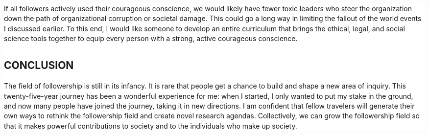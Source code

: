 If all followers actively used their courageous conscience, we would likely have fewer toxic leaders who steer the organization down the path of organizational corruption or societal damage. This could go a long way in limiting the fallout of the world events I discussed earlier. To this end, I would like someone to develop an entire curriculum that brings the ethical, legal, and social science tools together to equip every person with a strong, active courageous conscience.


## CONCLUSION

The field of followership is still in its infancy. It is rare that people get a chance to build and shape a new area of inquiry. This twenty-five-year journey has been a wonderful experience for me: when I started, I only wanted to put my stake in the ground, and now many people have joined the journey, taking it in new directions. I am confident that fellow travelers will generate their own ways to rethink the followership field and create novel research agendas. Collectively, we can grow the followership field so that it makes powerful contributions to society and to the individuals who make up society.
